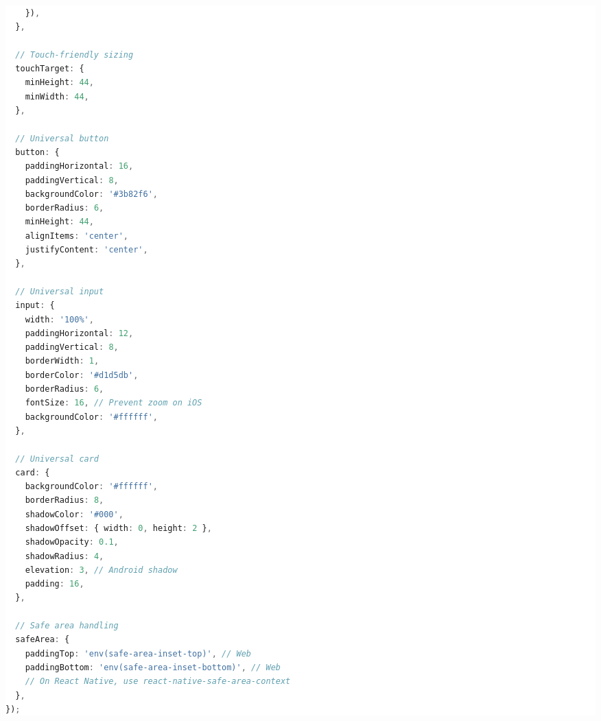```typescript
    }),
  },
  
  // Touch-friendly sizing
  touchTarget: {
    minHeight: 44,
    minWidth: 44,
  },
  
  // Universal button
  button: {
    paddingHorizontal: 16,
    paddingVertical: 8,
    backgroundColor: '#3b82f6',
    borderRadius: 6,
    minHeight: 44,
    alignItems: 'center',
    justifyContent: 'center',
  },
  
  // Universal input
  input: {
    width: '100%',
    paddingHorizontal: 12,
    paddingVertical: 8,
    borderWidth: 1,
    borderColor: '#d1d5db',
    borderRadius: 6,
    fontSize: 16, // Prevent zoom on iOS
    backgroundColor: '#ffffff',
  },
  
  // Universal card
  card: {
    backgroundColor: '#ffffff',
    borderRadius: 8,
    shadowColor: '#000',
    shadowOffset: { width: 0, height: 2 },
    shadowOpacity: 0.1,
    shadowRadius: 4,
    elevation: 3, // Android shadow
    padding: 16,
  },
  
  // Safe area handling
  safeArea: {
    paddingTop: 'env(safe-area-inset-top)', // Web
    paddingBottom: 'env(safe-area-inset-bottom)', // Web
    // On React Native, use react-native-safe-area-context
  },
});
```

